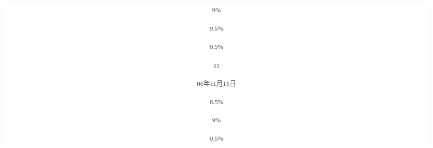 <p class="MsoNormal" style="text-align: center;" align="center"><span style="font-size: 10pt; font-family: 宋体; color: rgb(64, 67, 44);" lang="EN-US">9%</span><span style="font-size: 12pt; font-family: 宋体; color: rgb(64, 67, 44);" lang="EN-US"><o:p></o:p></span></p>
</td>
<td style="padding: 0.75pt; background: rgb(240, 235, 245) none repeat scroll 0%; width: 38.05pt; -moz-background-clip: initial; -moz-background-origin: initial; -moz-background-inline-policy: initial; height: 19.5pt;" width="51">
<p class="MsoNormal" style="text-align: center;" align="center"><span style="font-size: 10pt; font-family: 宋体; color: rgb(64, 67, 44);" lang="EN-US">9.5%</span><span style="font-size: 12pt; font-family: 宋体; color: rgb(64, 67, 44);" lang="EN-US"><o:p></o:p></span></p>
</td>
<td style="padding: 0.75pt; background: rgb(240, 235, 245) none repeat scroll 0%; -moz-background-clip: initial; -moz-background-origin: initial; -moz-background-inline-policy: initial; height: 19.5pt;">
<p class="MsoNormal" style="text-align: center;" align="center"><span style="font-size: 10pt; font-family: 宋体; color: rgb(64, 67, 44);" lang="EN-US">0.5%</span><span style="font-size: 12pt; font-family: 宋体; color: rgb(64, 67, 44);" lang="EN-US"><o:p></o:p></span></p>
</td>
</tr>
<tr style="height: 19.5pt;">
<td style="padding: 0.75pt; background: rgb(240, 235, 245) none repeat scroll 0%; width: 47.65pt; -moz-background-clip: initial; -moz-background-origin: initial; -moz-background-inline-policy: initial; height: 19.5pt;" width="64">
<p class="MsoNormal" style="text-align: center;" align="center"><span style="font-size: 10pt; font-family: 宋体; color: rgb(64, 67, 44);" lang="EN-US">11 </span><span style="font-size: 12pt; font-family: 宋体; color: rgb(64, 67, 44);" lang="EN-US"><o:p></o:p></span></p>
</td>
<td style="padding: 0.75pt; background: rgb(240, 235, 245) none repeat scroll 0%; width: 81.35pt; -moz-background-clip: initial; -moz-background-origin: initial; -moz-background-inline-policy: initial; height: 19.5pt;" width="108">
<p class="MsoNormal" style="text-align: center;" align="center"><span style="font-size: 10pt; font-family: 宋体; color: rgb(64, 67, 44);" lang="EN-US">06</span><span style="font-size: 10pt; font-family: 宋体; color: rgb(64, 67, 44);">年<span lang="EN-US">11</span>月<span lang="EN-US">15</span>日 </span><span style="font-size: 12pt; font-family: 宋体; color: rgb(64, 67, 44);" lang="EN-US"><o:p></o:p></span></p>
</td>
<td style="padding: 0.75pt; background: rgb(240, 235, 245) none repeat scroll 0%; width: 125.7pt; -moz-background-clip: initial; -moz-background-origin: initial; -moz-background-inline-policy: initial; height: 19.5pt;" width="168">
<p class="MsoNormal" style="text-align: center;" align="center"><span style="font-size: 10pt; font-family: 宋体; color: rgb(64, 67, 44);" lang="EN-US">8.5%</span><span style="font-size: 12pt; font-family: 宋体; color: rgb(64, 67, 44);" lang="EN-US"><o:p></o:p></span></p>
</td>
<td style="padding: 0.75pt; background: rgb(240, 235, 245) none repeat scroll 0%; width: 38.05pt; -moz-background-clip: initial; -moz-background-origin: initial; -moz-background-inline-policy: initial; height: 19.5pt;" width="51">
<p class="MsoNormal" style="text-align: center;" align="center"><span style="font-size: 10pt; font-family: 宋体; color: rgb(64, 67, 44);" lang="EN-US">9%</span><span style="font-size: 12pt; font-family: 宋体; color: rgb(64, 67, 44);" lang="EN-US"><o:p></o:p></span></p>
</td>
<td style="padding: 0.75pt; background: rgb(240, 235, 245) none repeat scroll 0%; -moz-background-clip: initial; -moz-background-origin: initial; -moz-background-inline-policy: initial; height: 19.5pt;">
<p class="MsoNormal" style="text-align: center;" align="center"><span style="font-size: 10pt; font-family: 宋体; color: rgb(64, 67, 44);" lang="EN-US">0.5%</span><span style="font-size: 12pt; font-family: 宋体; color: rgb(64, 67, 44);" lang="EN-US"><o:p></o:p></span></p>
</td>
</tr>
<tr style="height: 19.5pt;">
<td style="padding: 0.75pt; background: rgb(240, 235, 245) none repeat scroll 0%; width: 47.65pt; -moz-background-clip: initial; -moz-background-origin: initial; -moz-background-inline-policy: initial; height: 19.5pt;" width="64">